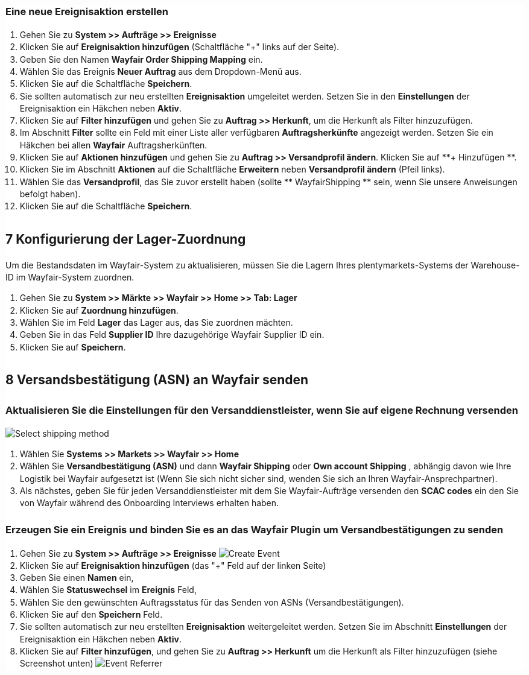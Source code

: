 ### Eine neue Ereignisaktion erstellen

1. Gehen Sie zu **System >> Aufträge >> Ereignisse**
2. Klicken Sie auf **Ereignisaktion hinzufügen** (Schaltfläche "+" links auf der Seite).
3. Geben Sie den Namen **Wayfair Order Shipping Mapping** ein.
4. Wählen Sie das Ereignis **Neuer Auftrag** aus dem Dropdown-Menü aus.
5. Klicken Sie auf die Schaltfläche **Speichern**.
6. Sie sollten automatisch zur neu erstellten **Ereignisaktion** umgeleitet werden. Setzen Sie in den **Einstellungen** der Ereignisaktion ein Häkchen neben **Aktiv**.
7. Klicken Sie auf **Filter hinzufügen** und gehen Sie zu **Auftrag >> Herkunft**, um die Herkunft als Filter hinzuzufügen.
8. Im Abschnitt **Filter** sollte ein Feld mit einer Liste aller verfügbaren **Auftragsherkünfte** angezeigt werden. Setzen Sie ein Häkchen bei allen **Wayfair** Auftragsherkünften.
9. Klicken Sie auf **Aktionen hinzufügen** und gehen Sie zu **Auftrag >> Versandprofil ändern**. Klicken Sie auf **+ Hinzufügen **.
10. Klicken Sie im Abschnitt **Aktionen** auf die Schaltfläche **Erweitern** neben **Versandprofil ändern** (Pfeil links).
11. Wählen Sie das **Versandprofil**, das Sie zuvor erstellt haben (sollte ** WayfairShipping ** sein, wenn Sie unsere Anweisungen befolgt haben).
12. Klicken Sie auf die Schaltfläche **Speichern**.

## 7 Konfigurierung der Lager-Zuordnung

Um die Bestandsdaten im Wayfair-System zu aktualisieren, müssen Sie die Lagern Ihres plentymarkets-Systems der Warehouse-ID im Wayfair-System zuordnen.

1. Gehen Sie zu **System >> Märkte >> Wayfair >> Home >> Tab: Lager**
2. Klicken Sie auf **Zuordnung hinzufügen**.
3. Wählen Sie im Feld **Lager** das Lager aus, das Sie zuordnen mächten.
4. Geben Sie in das Feld **Supplier ID** Ihre dazugehörige Wayfair Supplier ID ein.
5. Klicken Sie auf **Speichern**.


## 8 Versandsbestätigung (ASN) an Wayfair senden

### Aktualisieren Sie die Einstellungen für den Versanddienstleister, wenn Sie auf eigene Rechnung versenden

![Select shipping method](https://i.ibb.co/5L6pxpk/asn-01.png "Select shipping method")

1.	Wählen Sie **Systems >> Markets >> Wayfair >> Home**
2.	Wählen Sie **Versandbestätigung (ASN)** und dann **Wayfair Shipping** oder **Own account Shipping** , abhängig davon wie Ihre Logistik bei Wayfair aufgesetzt ist (Wenn Sie sich nicht sicher sind, wenden Sie sich an Ihren Wayfair-Ansprechpartner).
3.	Als nächstes, geben Sie für jeden Versanddienstleister mit dem Sie Wayfair-Aufträge versenden den **SCAC codes** ein den Sie von Wayfair während des Onboarding Interviews erhalten haben.

### Erzeugen Sie ein Ereignis und binden Sie es an das Wayfair Plugin um Versandbestätigungen zu senden

1. Gehen Sie zu **System >> Aufträge >> Ereignisse**
![Create Event](https://i.ibb.co/NjDtY05/asn-02.png "Create Event")
2.	Klicken Sie auf **Ereignisaktion hinzufügen** (das "+" Feld auf der linken Seite)
3.	Geben Sie einen **Namen** ein,
4.	Wählen Sie **Statuswechsel** im **Ereignis** Feld,
5.	Wählen Sie den gewünschten Auftragsstatus für das Senden von ASNs (Versandbestätigungen).
6.	Klicken Sie auf den **Speichern** Feld.
7.	Sie sollten automatisch zur neu erstellten **Ereignisaktion** weitergeleitet werden. Setzen Sie im Abschnitt **Einstellungen** der Ereignisaktion ein Häkchen neben **Aktiv**.
8.  Klicken Sie auf **Filter hinzufügen**, und gehen Sie zu **Auftrag >> Herkunft** um die Herkunft als Filter hinzuzufügen (siehe Screenshot unten)
![Event Referrer](https://i.ibb.co/TwKLvJ5/asn-03.png "Event Referrer")